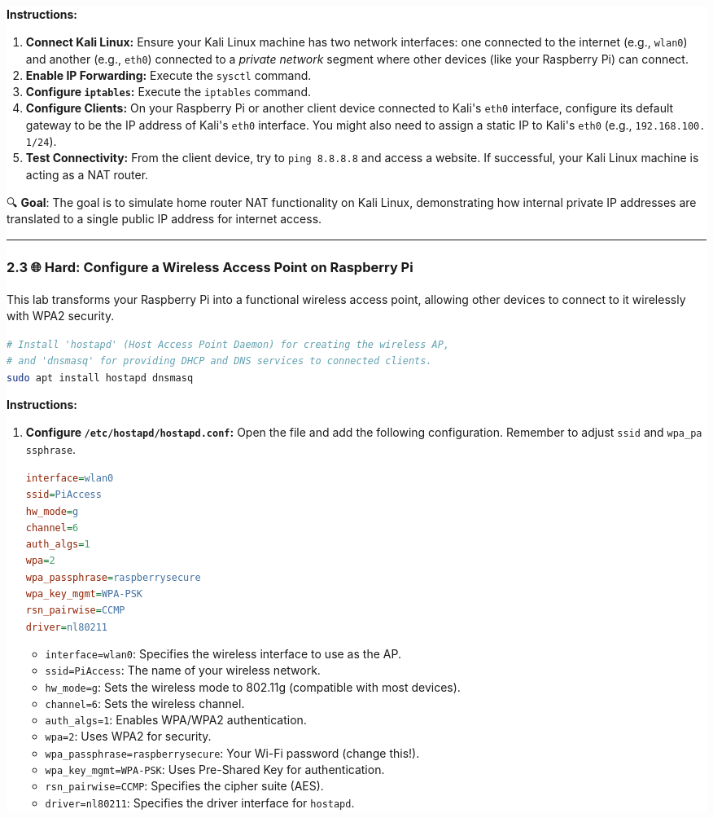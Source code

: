 ```bash
```

**Instructions:**

1.  **Connect Kali Linux:** Ensure your Kali Linux machine has two network interfaces: one connected to the internet (e.g., `wlan0`) and another (e.g., `eth0`) connected to a *private network* segment where other devices (like your Raspberry Pi) can connect.
2.  **Enable IP Forwarding:** Execute the `sysctl` command.
3.  **Configure `iptables`:** Execute the `iptables` command.
4.  **Configure Clients:** On your Raspberry Pi or another client device connected to Kali's `eth0` interface, configure its default gateway to be the IP address of Kali's `eth0` interface. You might also need to assign a static IP to Kali's `eth0` (e.g., `192.168.100.1/24`).
5.  **Test Connectivity:** From the client device, try to `ping 8.8.8.8` and access a website. If successful, your Kali Linux machine is acting as a NAT router.

🔍 **Goal**: The goal is to simulate home router NAT functionality on Kali Linux, demonstrating how internal private IP addresses are translated to a single public IP address for internet access.

---

### 2.3 🌐 Hard: Configure a Wireless Access Point on Raspberry Pi

This lab transforms your Raspberry Pi into a functional wireless access point, allowing other devices to connect to it wirelessly with WPA2 security.

```bash
# Install 'hostapd' (Host Access Point Daemon) for creating the wireless AP,
# and 'dnsmasq' for providing DHCP and DNS services to connected clients.
sudo apt install hostapd dnsmasq
```

**Instructions:**

1.  **Configure `/etc/hostapd/hostapd.conf`:** Open the file and add the following configuration. Remember to adjust `ssid` and `wpa_passphrase`.

    ```ini
    interface=wlan0
    ssid=PiAccess
    hw_mode=g
    channel=6
    auth_algs=1
    wpa=2
    wpa_passphrase=raspberrysecure
    wpa_key_mgmt=WPA-PSK
    rsn_pairwise=CCMP
    driver=nl80211
    ```
    * `interface=wlan0`: Specifies the wireless interface to use as the AP.
    * `ssid=PiAccess`: The name of your wireless network.
    * `hw_mode=g`: Sets the wireless mode to 802.11g (compatible with most devices).
    * `channel=6`: Sets the wireless channel.
    * `auth_algs=1`: Enables WPA/WPA2 authentication.
    * `wpa=2`: Uses WPA2 for security.
    * `wpa_passphrase=raspberrysecure`: Your Wi-Fi password (change this!).
    * `wpa_key_mgmt=WPA-PSK`: Uses Pre-Shared Key for authentication.
    * `rsn_pairwise=CCMP`: Specifies the cipher suite (AES).
    * `driver=nl80211`: Specifies the driver interface for `hostapd`.
